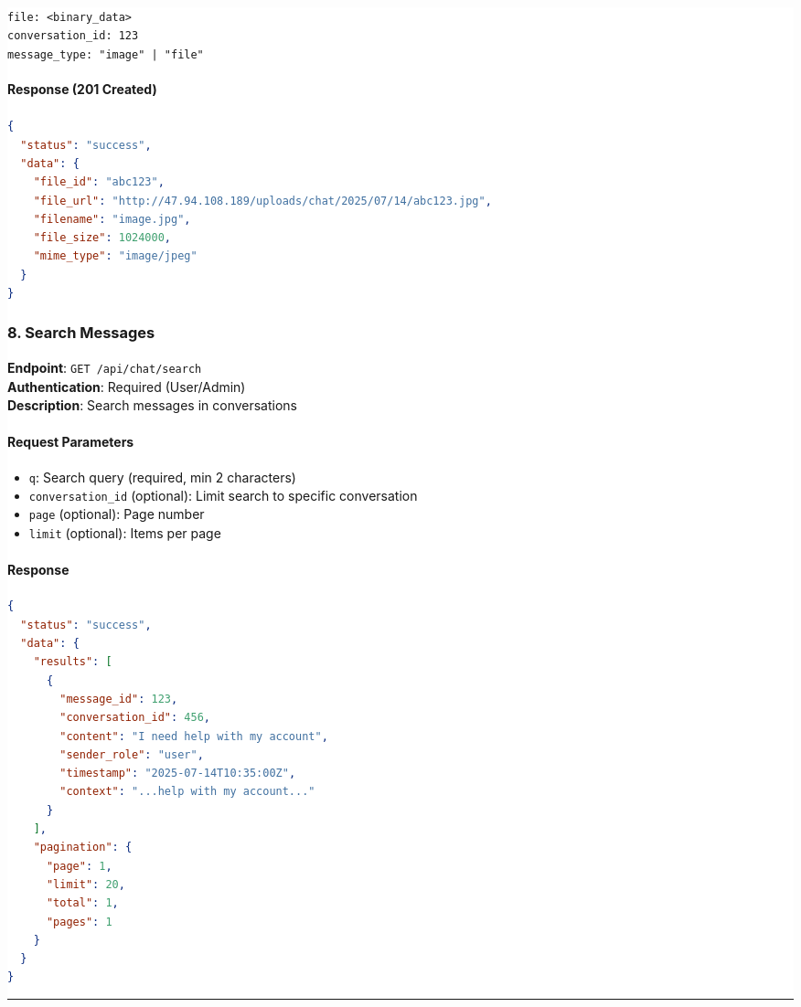 ```
file: <binary_data>
conversation_id: 123
message_type: "image" | "file"
```

#### Response (201 Created)

```json
{
  "status": "success",
  "data": {
    "file_id": "abc123",
    "file_url": "http://47.94.108.189/uploads/chat/2025/07/14/abc123.jpg",
    "filename": "image.jpg",
    "file_size": 1024000,
    "mime_type": "image/jpeg"
  }
}
```

### 8. Search Messages

**Endpoint**: `GET /api/chat/search`  
**Authentication**: Required (User/Admin)  
**Description**: Search messages in conversations

#### Request Parameters

- `q`: Search query (required, min 2 characters)
- `conversation_id` (optional): Limit search to specific conversation
- `page` (optional): Page number
- `limit` (optional): Items per page

#### Response

```json
{
  "status": "success",
  "data": {
    "results": [
      {
        "message_id": 123,
        "conversation_id": 456,
        "content": "I need help with my account",
        "sender_role": "user",
        "timestamp": "2025-07-14T10:35:00Z",
        "context": "...help with my account..."
      }
    ],
    "pagination": {
      "page": 1,
      "limit": 20,
      "total": 1,
      "pages": 1
    }
  }
}
```

---